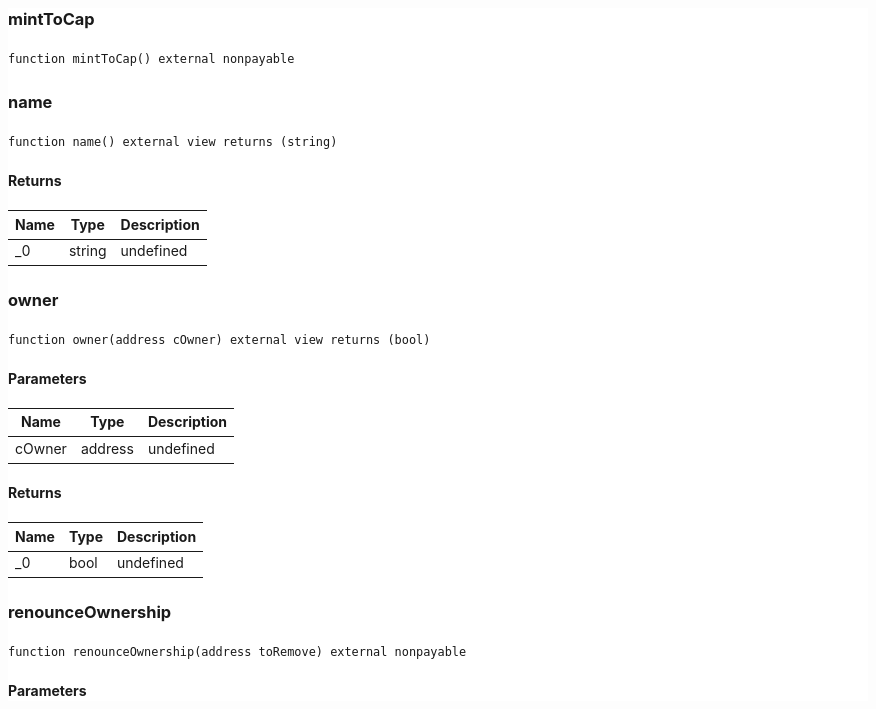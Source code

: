 ### mintToCap

```solidity
function mintToCap() external nonpayable
```






### name

```solidity
function name() external view returns (string)
```






#### Returns

| Name | Type | Description |
|---|---|---|
| _0 | string | undefined |

### owner

```solidity
function owner(address cOwner) external view returns (bool)
```





#### Parameters

| Name | Type | Description |
|---|---|---|
| cOwner | address | undefined |

#### Returns

| Name | Type | Description |
|---|---|---|
| _0 | bool | undefined |

### renounceOwnership

```solidity
function renounceOwnership(address toRemove) external nonpayable
```





#### Parameters
